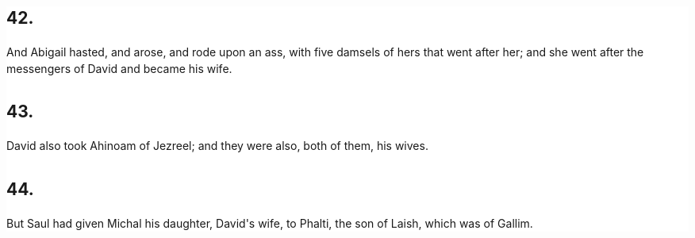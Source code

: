 ## 42.
And Abigail hasted, and arose, and rode upon an ass, with five damsels of hers that went after her; and she went after the messengers of David and became his wife.
## 43.
David also took Ahinoam of Jezreel; and they were also, both of them, his wives.
## 44.
But Saul had given Michal his daughter, David\'s wife, to Phalti, the son of Laish, which was of Gallim.

